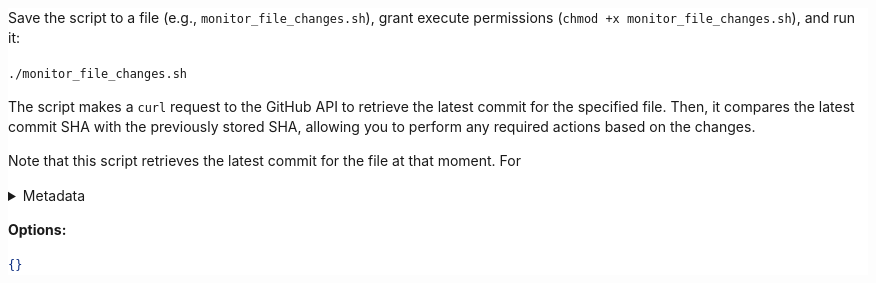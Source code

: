 Save the script to a file (e.g., `monitor_file_changes.sh`), grant execute permissions (`chmod +x monitor_file_changes.sh`), and run it:

```bash
./monitor_file_changes.sh
```

The script makes a `curl` request to the GitHub API to retrieve the latest commit for the specified file. Then, it compares the latest commit SHA with the previously stored SHA, allowing you to perform any required actions based on the changes.

Note that this script retrieves the latest commit for the file at that moment. For

<details><summary>Metadata</summary></details>

**Options:**
```json
{}
```

